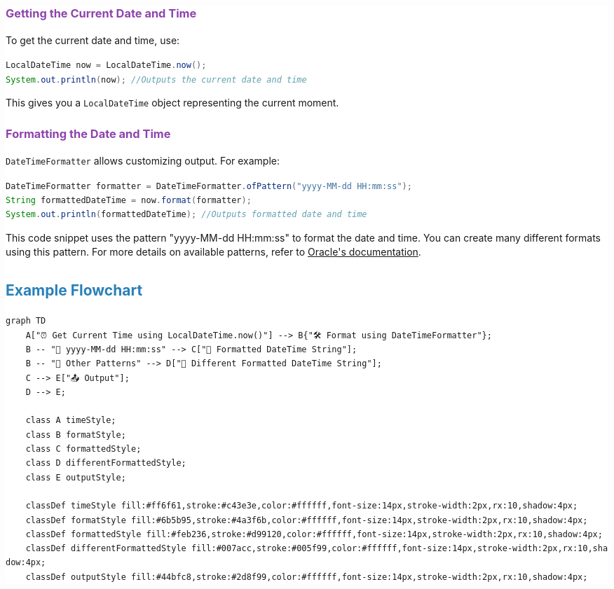 ### <span style="color:#8e44ad">Getting the Current Date and Time</span>

To get the current date and time, use:

```java
LocalDateTime now = LocalDateTime.now();
System.out.println(now); //Outputs the current date and time
```

This gives you a `LocalDateTime` object representing the current moment.

### <span style="color:#8e44ad">Formatting the Date and Time</span>

`DateTimeFormatter` allows customizing output.  For example:

```java
DateTimeFormatter formatter = DateTimeFormatter.ofPattern("yyyy-MM-dd HH:mm:ss");
String formattedDateTime = now.format(formatter);
System.out.println(formattedDateTime); //Outputs formatted date and time
```

This code snippet uses the pattern "yyyy-MM-dd HH:mm:ss" to format the date and time. You can create many different formats using this pattern. For more details on available patterns, refer to [Oracle's documentation](https://docs.oracle.com/javase/8/docs/api/java/time/format/DateTimeFormatter.html).


## <span style="color:#2980b9">Example Flowchart</span>

```mermaid
graph TD
    A["⏰ Get Current Time using LocalDateTime.now()"] --> B{"🛠️ Format using DateTimeFormatter"};
    B -- "📅 yyyy-MM-dd HH:mm:ss" --> C["📝 Formatted DateTime String"];
    B -- "🎨 Other Patterns" --> D["📝 Different Formatted DateTime String"];
    C --> E["📤 Output"];
    D --> E;

    class A timeStyle;
    class B formatStyle;
    class C formattedStyle;
    class D differentFormattedStyle;
    class E outputStyle;

    classDef timeStyle fill:#ff6f61,stroke:#c43e3e,color:#ffffff,font-size:14px,stroke-width:2px,rx:10,shadow:4px;
    classDef formatStyle fill:#6b5b95,stroke:#4a3f6b,color:#ffffff,font-size:14px,stroke-width:2px,rx:10,shadow:4px;
    classDef formattedStyle fill:#feb236,stroke:#d99120,color:#ffffff,font-size:14px,stroke-width:2px,rx:10,shadow:4px;
    classDef differentFormattedStyle fill:#007acc,stroke:#005f99,color:#ffffff,font-size:14px,stroke-width:2px,rx:10,shadow:4px;
    classDef outputStyle fill:#44bfc8,stroke:#2d8f99,color:#ffffff,font-size:14px,stroke-width:2px,rx:10,shadow:4px;

```
